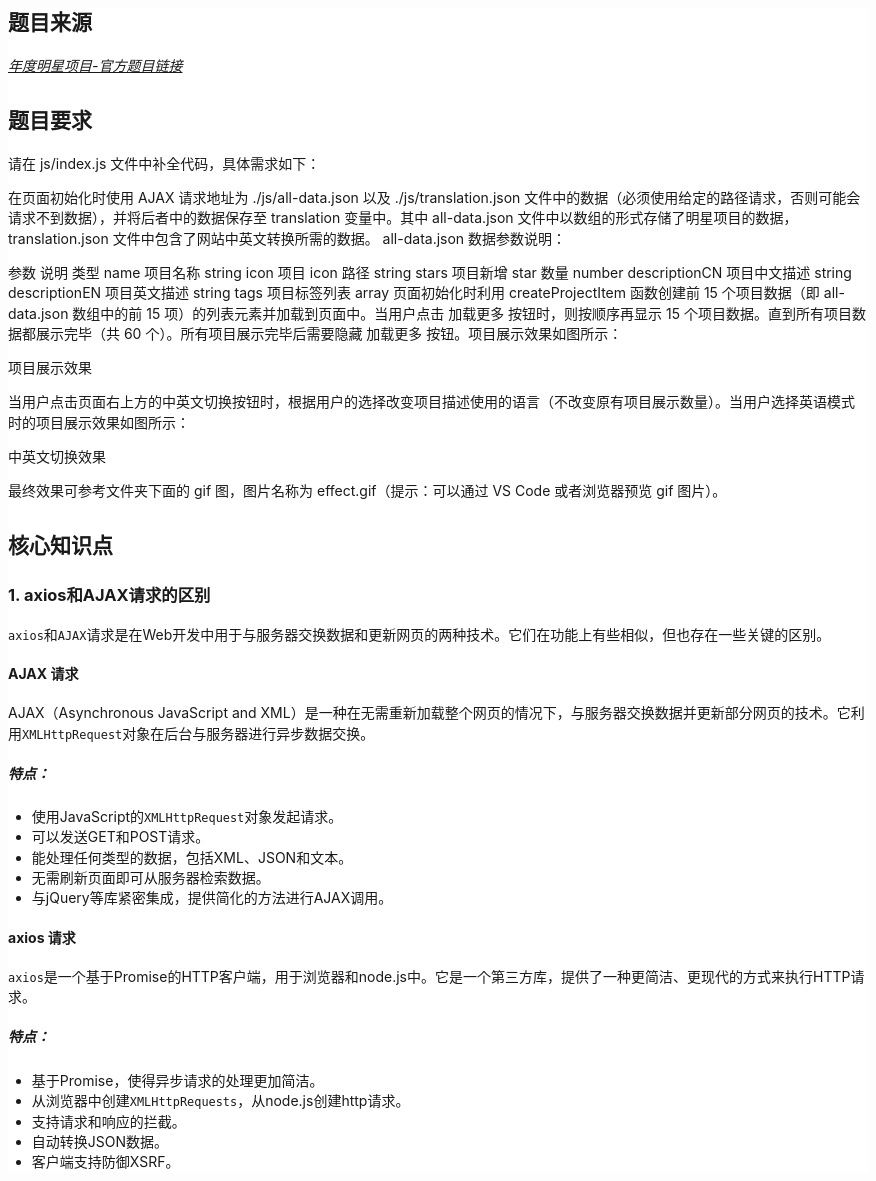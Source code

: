 ## 题目来源
*[年度明星项目-官方题目链接](https://www.lanqiao.cn/problems/5138/learning/?subject_code=4&group_code=2&match_num=14&match_flow=1&origin=cup)*

## 题目要求
请在 js/index.js 文件中补全代码，具体需求如下：

在页面初始化时使用 AJAX 请求地址为 ./js/all-data.json 以及 ./js/translation.json 文件中的数据（必须使用给定的路径请求，否则可能会请求不到数据），并将后者中的数据保存至 translation 变量中。其中 all-data.json 文件中以数组的形式存储了明星项目的数据，translation.json 文件中包含了网站中英文转换所需的数据。
all-data.json 数据参数说明：

参数	说明	类型
name	项目名称	string
icon	项目 icon 路径	string
stars	项目新增 star 数量	number
descriptionCN	项目中文描述	string
descriptionEN	项目英文描述	string
tags	项目标签列表	array
页面初始化时利用 createProjectItem 函数创建前 15 个项目数据（即 all-data.json 数组中的前 15 项）的列表元素并加载到页面中。当用户点击 加载更多 按钮时，则按顺序再显示 15 个项目数据。直到所有项目数据都展示完毕（共 60 个）。所有项目展示完毕后需要隐藏 加载更多 按钮。项目展示效果如图所示：

项目展示效果

当用户点击页面右上方的中英文切换按钮时，根据用户的选择改变项目描述使用的语言（不改变原有项目展示数量）。当用户选择英语模式时的项目展示效果如图所示：

中英文切换效果

最终效果可参考文件夹下面的 gif 图，图片名称为 effect.gif（提示：可以通过 VS Code 或者浏览器预览 gif 图片）。

## 核心知识点
### 1. axios和AJAX请求的区别  
`axios`和`AJAX`请求是在Web开发中用于与服务器交换数据和更新网页的两种技术。它们在功能上有些相似，但也存在一些关键的区别。
#### AJAX 请求
AJAX（Asynchronous JavaScript and XML）是一种在无需重新加载整个网页的情况下，与服务器交换数据并更新部分网页的技术。它利用`XMLHttpRequest`对象在后台与服务器进行异步数据交换。
##### 特点：

- 使用JavaScript的`XMLHttpRequest`对象发起请求。
- 可以发送GET和POST请求。
- 能处理任何类型的数据，包括XML、JSON和文本。
- 无需刷新页面即可从服务器检索数据。
- 与jQuery等库紧密集成，提供简化的方法进行AJAX调用。

#### axios 请求

`axios`是一个基于Promise的HTTP客户端，用于浏览器和node.js中。它是一个第三方库，提供了一种更简洁、更现代的方式来执行HTTP请求。

##### 特点：

- 基于Promise，使得异步请求的处理更加简洁。
- 从浏览器中创建`XMLHttpRequests`，从node.js创建http请求。
- 支持请求和响应的拦截。
- 自动转换JSON数据。
- 客户端支持防御XSRF。

